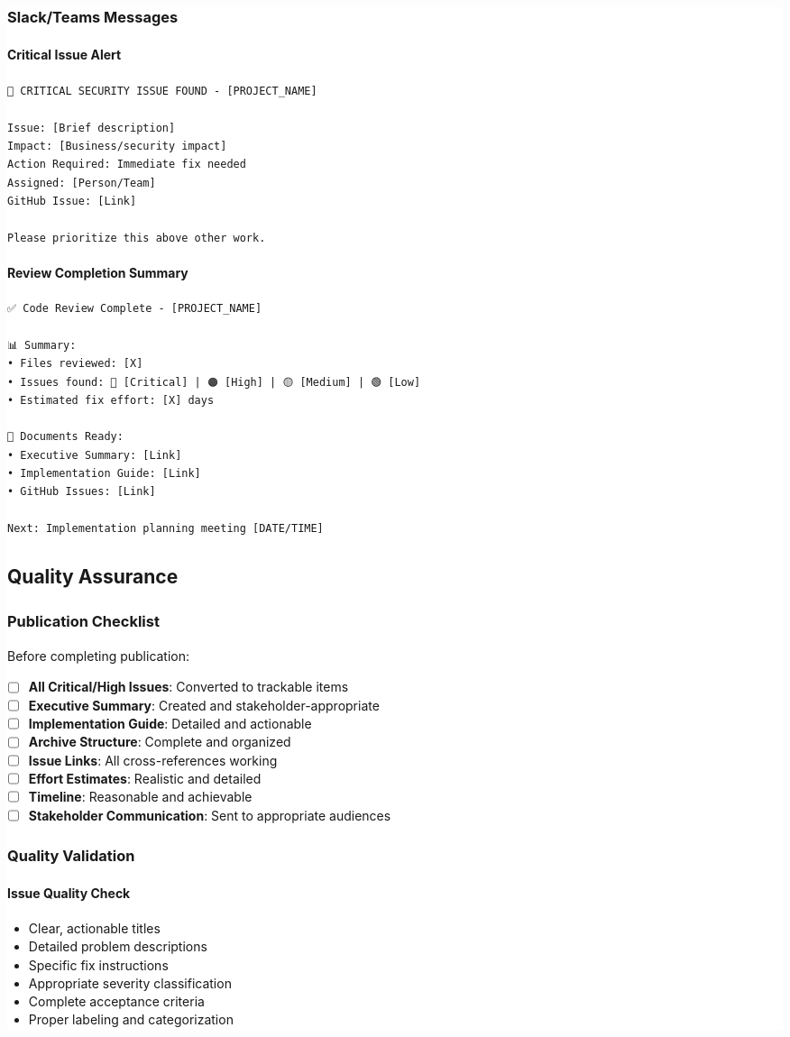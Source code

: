 ### Slack/Teams Messages

#### **Critical Issue Alert**
```
🚨 CRITICAL SECURITY ISSUE FOUND - [PROJECT_NAME]

Issue: [Brief description]
Impact: [Business/security impact]
Action Required: Immediate fix needed
Assigned: [Person/Team]
GitHub Issue: [Link]

Please prioritize this above other work.
```

#### **Review Completion Summary**
```
✅ Code Review Complete - [PROJECT_NAME]

📊 Summary:
• Files reviewed: [X]
• Issues found: 🔴 [Critical] | 🟠 [High] | 🟡 [Medium] | 🟢 [Low]
• Estimated fix effort: [X] days

📝 Documents Ready:
• Executive Summary: [Link]
• Implementation Guide: [Link]
• GitHub Issues: [Link]

Next: Implementation planning meeting [DATE/TIME]
```

## Quality Assurance

### Publication Checklist

Before completing publication:

- [ ] **All Critical/High Issues**: Converted to trackable items
- [ ] **Executive Summary**: Created and stakeholder-appropriate
- [ ] **Implementation Guide**: Detailed and actionable
- [ ] **Archive Structure**: Complete and organized
- [ ] **Issue Links**: All cross-references working
- [ ] **Effort Estimates**: Realistic and detailed
- [ ] **Timeline**: Reasonable and achievable
- [ ] **Stakeholder Communication**: Sent to appropriate audiences

### Quality Validation

#### **Issue Quality Check**
- Clear, actionable titles
- Detailed problem descriptions
- Specific fix instructions
- Appropriate severity classification
- Complete acceptance criteria
- Proper labeling and categorization

